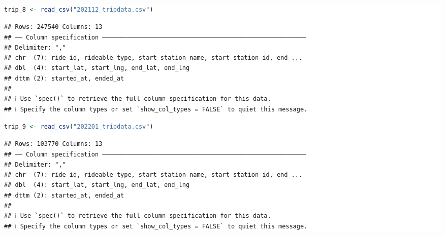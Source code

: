 ``` r
trip_8 <- read_csv("202112_tripdata.csv")
```

    ## Rows: 247540 Columns: 13
    ## ── Column specification ────────────────────────────────────────────────────────
    ## Delimiter: ","
    ## chr  (7): ride_id, rideable_type, start_station_name, start_station_id, end_...
    ## dbl  (4): start_lat, start_lng, end_lat, end_lng
    ## dttm (2): started_at, ended_at
    ## 
    ## ℹ Use `spec()` to retrieve the full column specification for this data.
    ## ℹ Specify the column types or set `show_col_types = FALSE` to quiet this message.

``` r
trip_9 <- read_csv("202201_tripdata.csv")
```

    ## Rows: 103770 Columns: 13
    ## ── Column specification ────────────────────────────────────────────────────────
    ## Delimiter: ","
    ## chr  (7): ride_id, rideable_type, start_station_name, start_station_id, end_...
    ## dbl  (4): start_lat, start_lng, end_lat, end_lng
    ## dttm (2): started_at, ended_at
    ## 
    ## ℹ Use `spec()` to retrieve the full column specification for this data.
    ## ℹ Specify the column types or set `show_col_types = FALSE` to quiet this message.
